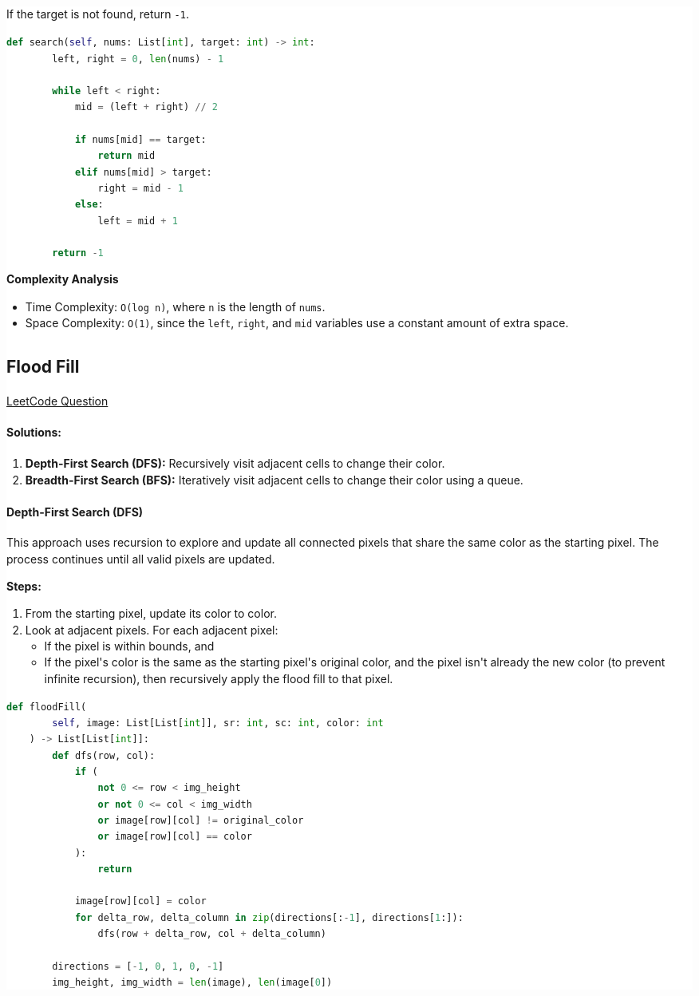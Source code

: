 If the target is not found, return `-1`.  

```python
def search(self, nums: List[int], target: int) -> int:
        left, right = 0, len(nums) - 1

        while left < right:
            mid = (left + right) // 2

            if nums[mid] == target:
                return mid
            elif nums[mid] > target:
                right = mid - 1
            else:
                left = mid + 1

        return -1
```

**Complexity Analysis**

- Time Complexity: `O(log n)`, where `n` is the length of `nums`.
- Space Complexity: `O(1)`, since the `left`, `right`, and `mid` variables use a constant amount of extra space.

## Flood Fill
[LeetCode Question](https://leetcode.com/problems/flood-fill/description/)

#### Solutions:

1. **Depth-First Search (DFS):** Recursively visit adjacent cells to change their color.  
2. **Breadth-First Search (BFS):** Iteratively visit adjacent cells to change their color using a queue.  

#### Depth-First Search (DFS) 

This approach uses recursion to explore and update all connected pixels that share the same color as the starting pixel. The process continues until all valid pixels are updated.

**Steps:**

1. From the starting pixel, update its color to color.
2. Look at adjacent pixels. For each adjacent pixel:
   - If the pixel is within bounds, and
   - If the pixel's color is the same as the starting pixel's original color, and the pixel isn't already the new color (to prevent infinite recursion),              then recursively apply the flood fill to that pixel.

```python
def floodFill(
        self, image: List[List[int]], sr: int, sc: int, color: int
    ) -> List[List[int]]:
        def dfs(row, col):
            if (
                not 0 <= row < img_height
                or not 0 <= col < img_width
                or image[row][col] != original_color
                or image[row][col] == color
            ):
                return

            image[row][col] = color
            for delta_row, delta_column in zip(directions[:-1], directions[1:]):
                dfs(row + delta_row, col + delta_column)

        directions = [-1, 0, 1, 0, -1]
        img_height, img_width = len(image), len(image[0])
```